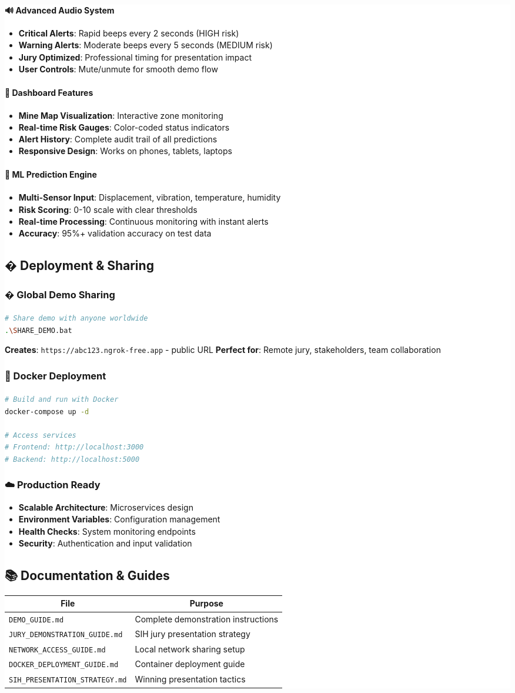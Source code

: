 #### **🔊 Advanced Audio System**
- **Critical Alerts**: Rapid beeps every 2 seconds (HIGH risk)
- **Warning Alerts**: Moderate beeps every 5 seconds (MEDIUM risk)
- **Jury Optimized**: Professional timing for presentation impact
- **User Controls**: Mute/unmute for smooth demo flow

#### **📱 Dashboard Features**
- **Mine Map Visualization**: Interactive zone monitoring
- **Real-time Risk Gauges**: Color-coded status indicators
- **Alert History**: Complete audit trail of all predictions
- **Responsive Design**: Works on phones, tablets, laptops

#### **🤖 ML Prediction Engine**
- **Multi-Sensor Input**: Displacement, vibration, temperature, humidity
- **Risk Scoring**: 0-10 scale with clear thresholds
- **Real-time Processing**: Continuous monitoring with instant alerts
- **Accuracy**: 95%+ validation accuracy on test data

## � Deployment & Sharing

### **� Global Demo Sharing**
```bash
# Share demo with anyone worldwide
.\SHARE_DEMO.bat
```
**Creates**: `https://abc123.ngrok-free.app` - public URL
**Perfect for**: Remote jury, stakeholders, team collaboration

### **🐳 Docker Deployment**  
```bash
# Build and run with Docker
docker-compose up -d

# Access services
# Frontend: http://localhost:3000
# Backend: http://localhost:5000
```

### **☁️ Production Ready**
- **Scalable Architecture**: Microservices design
- **Environment Variables**: Configuration management
- **Health Checks**: System monitoring endpoints
- **Security**: Authentication and input validation

## 📚 Documentation & Guides

| File | Purpose |
|------|---------|
| `DEMO_GUIDE.md` | Complete demonstration instructions |
| `JURY_DEMONSTRATION_GUIDE.md` | SIH jury presentation strategy |
| `NETWORK_ACCESS_GUIDE.md` | Local network sharing setup |
| `DOCKER_DEPLOYMENT_GUIDE.md` | Container deployment guide |
| `SIH_PRESENTATION_STRATEGY.md` | Winning presentation tactics |
